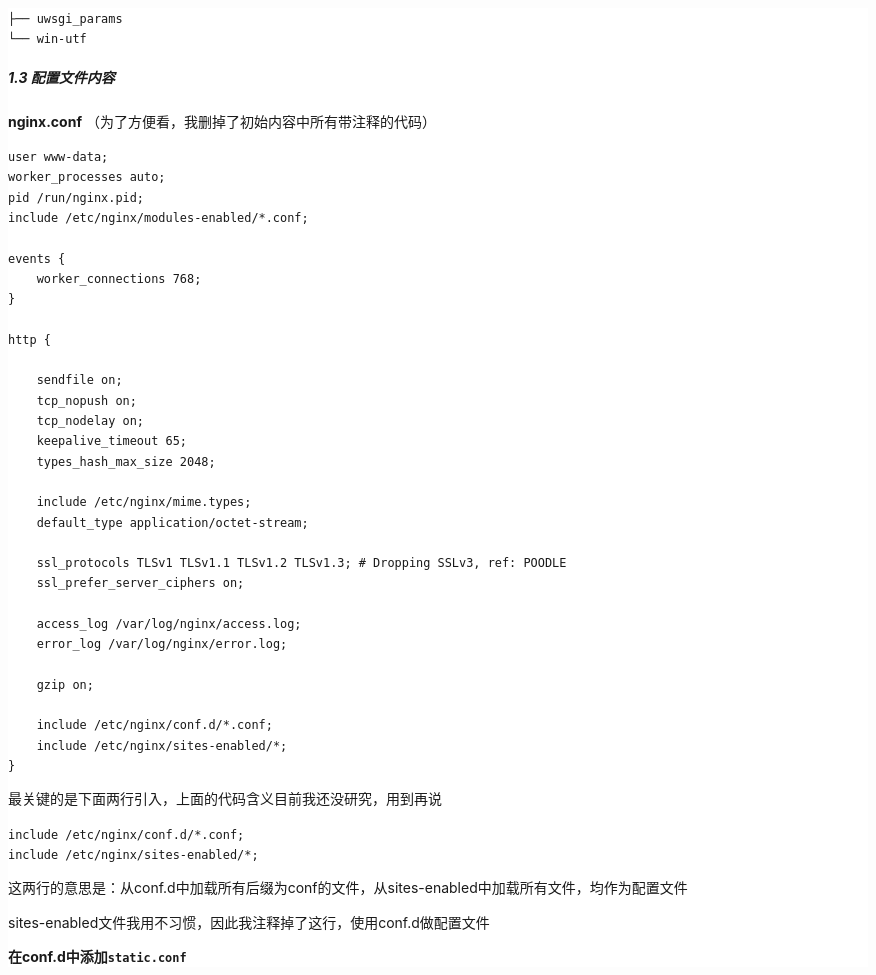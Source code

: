 ```shell
├── uwsgi_params
└── win-utf
```

##### 1.3 配置文件内容

**nginx.conf** （为了方便看，我删掉了初始内容中所有带注释的代码）

```nginx
user www-data;
worker_processes auto;
pid /run/nginx.pid;
include /etc/nginx/modules-enabled/*.conf;

events {
	worker_connections 768;
}

http {

	sendfile on;
	tcp_nopush on;
	tcp_nodelay on;
	keepalive_timeout 65;
	types_hash_max_size 2048;

	include /etc/nginx/mime.types;
	default_type application/octet-stream;

	ssl_protocols TLSv1 TLSv1.1 TLSv1.2 TLSv1.3; # Dropping SSLv3, ref: POODLE
	ssl_prefer_server_ciphers on;

	access_log /var/log/nginx/access.log;
	error_log /var/log/nginx/error.log;

	gzip on;

	include /etc/nginx/conf.d/*.conf;
	include /etc/nginx/sites-enabled/*;
}
```

最关键的是下面两行引入，上面的代码含义目前我还没研究，用到再说

```nginx
include /etc/nginx/conf.d/*.conf;
include /etc/nginx/sites-enabled/*;
```

这两行的意思是：从conf.d中加载所有后缀为conf的文件，从sites-enabled中加载所有文件，均作为配置文件

sites-enabled文件我用不习惯，因此我注释掉了这行，使用conf.d做配置文件

**在conf.d中添加`static.conf`**
